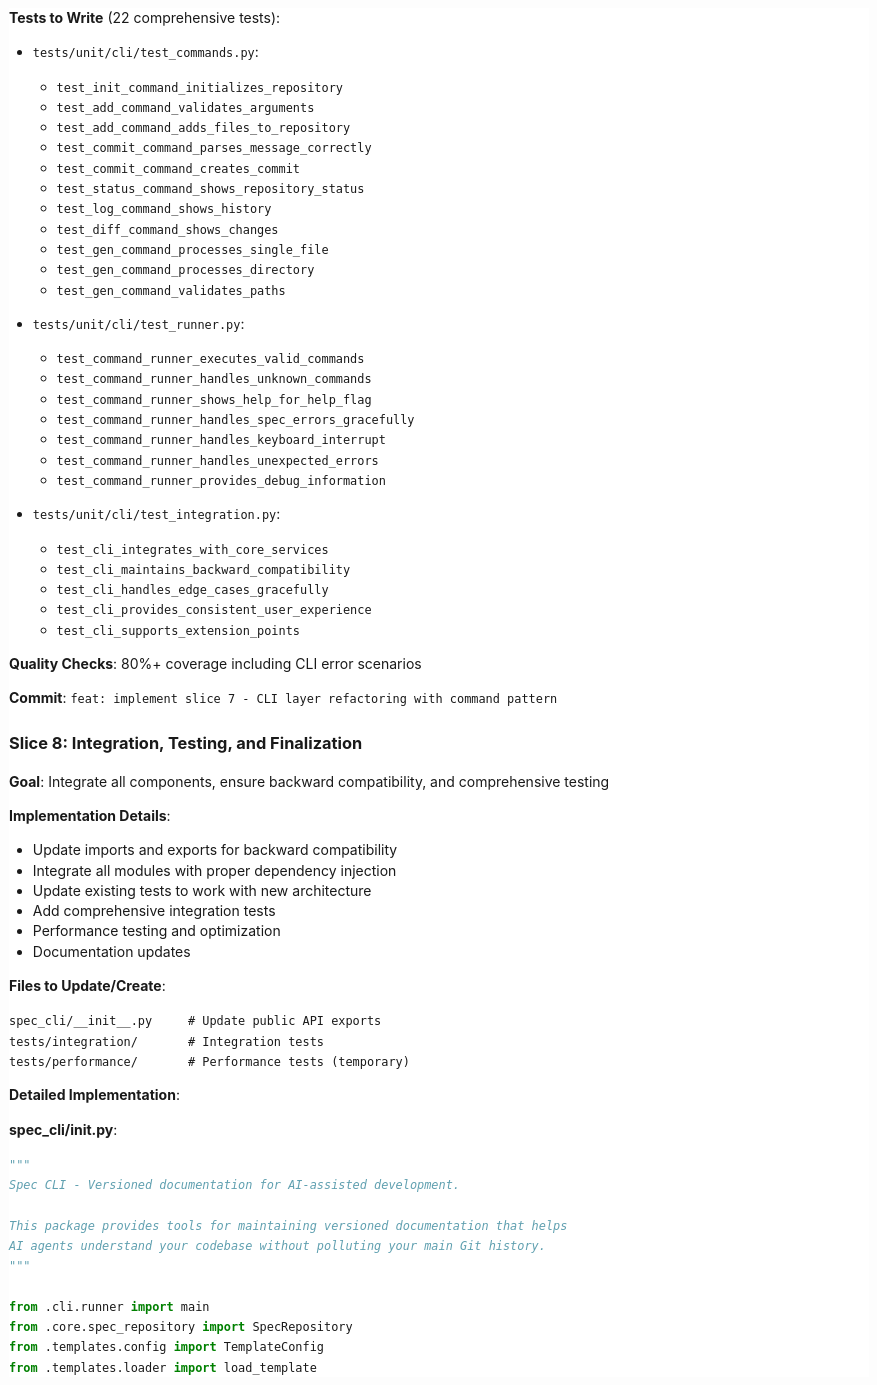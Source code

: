 **Tests to Write** (22 comprehensive tests):
- `tests/unit/cli/test_commands.py`:
  - `test_init_command_initializes_repository`
  - `test_add_command_validates_arguments`
  - `test_add_command_adds_files_to_repository`
  - `test_commit_command_parses_message_correctly`
  - `test_commit_command_creates_commit`
  - `test_status_command_shows_repository_status`
  - `test_log_command_shows_history`
  - `test_diff_command_shows_changes`
  - `test_gen_command_processes_single_file`
  - `test_gen_command_processes_directory`
  - `test_gen_command_validates_paths`

- `tests/unit/cli/test_runner.py`:
  - `test_command_runner_executes_valid_commands`
  - `test_command_runner_handles_unknown_commands`
  - `test_command_runner_shows_help_for_help_flag`
  - `test_command_runner_handles_spec_errors_gracefully`
  - `test_command_runner_handles_keyboard_interrupt`
  - `test_command_runner_handles_unexpected_errors`
  - `test_command_runner_provides_debug_information`

- `tests/unit/cli/test_integration.py`:
  - `test_cli_integrates_with_core_services`
  - `test_cli_maintains_backward_compatibility`
  - `test_cli_handles_edge_cases_gracefully`
  - `test_cli_provides_consistent_user_experience`
  - `test_cli_supports_extension_points`

**Quality Checks**: 80%+ coverage including CLI error scenarios

**Commit**: `feat: implement slice 7 - CLI layer refactoring with command pattern`

### Slice 8: Integration, Testing, and Finalization
**Goal**: Integrate all components, ensure backward compatibility, and comprehensive testing

**Implementation Details**:
- Update imports and exports for backward compatibility
- Integrate all modules with proper dependency injection
- Update existing tests to work with new architecture
- Add comprehensive integration tests
- Performance testing and optimization
- Documentation updates

**Files to Update/Create**:
```
spec_cli/__init__.py     # Update public API exports
tests/integration/       # Integration tests
tests/performance/       # Performance tests (temporary)
```

**Detailed Implementation**:

**spec_cli/__init__.py**:
```python
"""
Spec CLI - Versioned documentation for AI-assisted development.

This package provides tools for maintaining versioned documentation that helps
AI agents understand your codebase without polluting your main Git history.
"""

from .cli.runner import main
from .core.spec_repository import SpecRepository
from .templates.config import TemplateConfig
from .templates.loader import load_template
```
